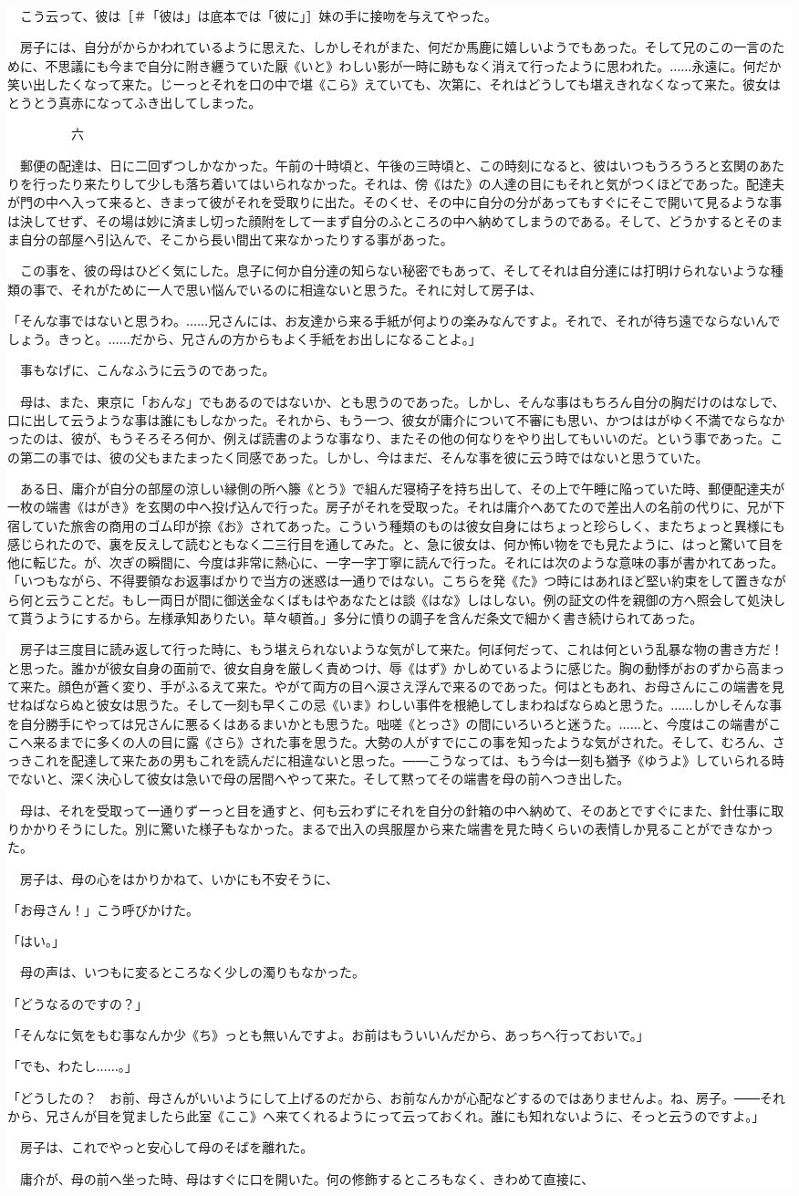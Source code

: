 　こう云って、彼は［＃「彼は」は底本では「彼に」］妹の手に接吻を与えてやった。

　房子には、自分がからかわれているように思えた、しかしそれがまた、何だか馬鹿に嬉しいようでもあった。そして兄のこの一言のために、不思議にも今まで自分に附き纒うていた厭《いと》わしい影が一時に跡もなく消えて行ったように思われた。……永遠に。何だか笑い出したくなって来た。じーっとそれを口の中で堪《こら》えていても、次第に、それはどうしても堪えきれなくなって来た。彼女はとうとう真赤になってふき出してしまった。



　　　　　六



　郵便の配達は、日に二回ずつしかなかった。午前の十時頃と、午後の三時頃と、この時刻になると、彼はいつもうろうろと玄関のあたりを行ったり来たりして少しも落ち着いてはいられなかった。それは、傍《はた》の人達の目にもそれと気がつくほどであった。配達夫が門の中へ入って来ると、きまって彼がそれを受取りに出た。そのくせ、その中に自分の分があってもすぐにそこで開いて見るような事は決してせず、その場は妙に済まし切った顔附をして一まず自分のふところの中へ納めてしまうのである。そして、どうかするとそのまま自分の部屋へ引込んで、そこから長い間出て来なかったりする事があった。

　この事を、彼の母はひどく気にした。息子に何か自分達の知らない秘密でもあって、そしてそれは自分達には打明けられないような種類の事で、それがために一人で思い悩んでいるのに相違ないと思うた。それに対して房子は、

「そんな事ではないと思うわ。……兄さんには、お友達から来る手紙が何よりの楽みなんですよ。それで、それが待ち遠でならないんでしょう。きっと。……だから、兄さんの方からもよく手紙をお出しになることよ。」

　事もなげに、こんなふうに云うのであった。

　母は、また、東京に「おんな」でもあるのではないか、とも思うのであった。しかし、そんな事はもちろん自分の胸だけのはなしで、口に出して云うような事は誰にもしなかった。それから、もう一つ、彼女が庸介について不審にも思い、かつははがゆく不満でならなかったのは、彼が、もうそろそろ何か、例えば読書のような事なり、またその他の何なりをやり出してもいいのだ。という事であった。この第二の事では、彼の父もまたまったく同感であった。しかし、今はまだ、そんな事を彼に云う時ではないと思うていた。

　ある日、庸介が自分の部屋の涼しい縁側の所へ籐《とう》で組んだ寝椅子を持ち出して、その上で午睡に陥っていた時、郵便配達夫が一枚の端書《はがき》を玄関の中へ投げ込んで行った。房子がそれを受取った。それは庸介へあてたので差出人の名前の代りに、兄が下宿していた旅舎の商用のゴム印が捺《お》されてあった。こういう種類のものは彼女自身にはちょっと珍らしく、またちょっと異様にも感じられたので、裏を反えして読むともなく二三行目を通してみた。と、急に彼女は、何か怖い物をでも見たように、はっと驚いて目を他に転じた。が、次ぎの瞬間に、今度は非常に熱心に、一字一字丁寧に読んで行った。それには次のような意味の事が書かれてあった。「いつもながら、不得要領なお返事ばかりで当方の迷惑は一通りではない。こちらを発《た》つ時にはあれほど堅い約束をして置きながら何と云うことだ。もし一両日が間に御送金なくばもはやあなたとは談《はな》しはしない。例の証文の件を親御の方へ照会して処決して貰うようにするから。左様承知ありたい。草々頓首。」多分に憤りの調子を含んだ条文で細かく書き続けられてあった。

　房子は三度目に読み返して行った時に、もう堪えられないような気がして来た。何ぼ何だって、これは何という乱暴な物の書き方だ！　と思った。誰かが彼女自身の面前で、彼女自身を厳しく責めつけ、辱《はず》かしめているように感じた。胸の動悸がおのずから高まって来た。顔色が蒼く変り、手がふるえて来た。やがて両方の目へ涙さえ浮んで来るのであった。何はともあれ、お母さんにこの端書を見せねばならぬと彼女は思うた。そして一刻も早くこの忌《いま》わしい事件を根絶してしまわねばならぬと思うた。……しかしそんな事を自分勝手にやっては兄さんに悪るくはあるまいかとも思うた。咄嗟《とっさ》の間にいろいろと迷うた。……と、今度はこの端書がここへ来るまでに多くの人の目に露《さら》された事を思うた。大勢の人がすでにこの事を知ったような気がされた。そして、むろん、さっきこれを配達して来たあの男もこれを読んだに相違ないと思った。――こうなっては、もう今は一刻も猶予《ゆうよ》していられる時でないと、深く決心して彼女は急いで母の居間へやって来た。そして黙ってその端書を母の前へつき出した。

　母は、それを受取って一通りずーっと目を通すと、何も云わずにそれを自分の針箱の中へ納めて、そのあとですぐにまた、針仕事に取りかかりそうにした。別に驚いた様子もなかった。まるで出入の呉服屋から来た端書を見た時くらいの表情しか見ることができなかった。

　房子は、母の心をはかりかねて、いかにも不安そうに、

「お母さん！」こう呼びかけた。

「はい。」

　母の声は、いつもに変るところなく少しの濁りもなかった。

「どうなるのですの？」

「そんなに気をもむ事なんか少《ち》っとも無いんですよ。お前はもういいんだから、あっちへ行っておいで。」

「でも、わたし……。」

「どうしたの？　お前、母さんがいいようにして上げるのだから、お前なんかが心配などするのではありませんよ。ね、房子。――それから、兄さんが目を覚ましたら此室《ここ》へ来てくれるようにって云っておくれ。誰にも知れないように、そっと云うのですよ。」

　房子は、これでやっと安心して母のそばを離れた。

　庸介が、母の前へ坐った時、母はすぐに口を開いた。何の修飾するところもなく、きわめて直接に、
